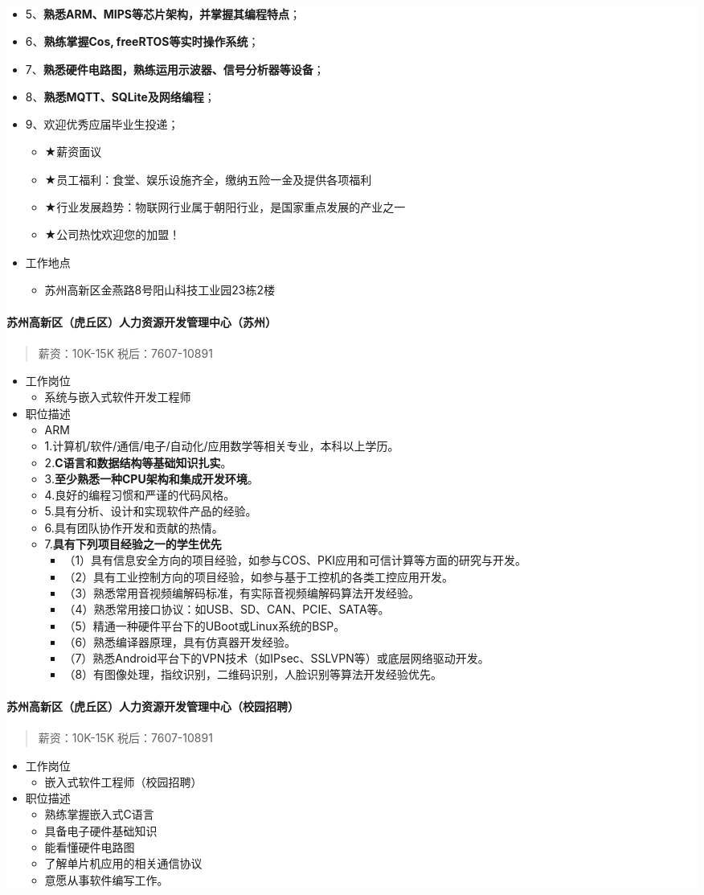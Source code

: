   + 5、**熟悉ARM、MIPS等芯片架构，并掌握其编程特点**；

  + 6、**熟练掌握Cos, freeRTOS等实时操作系统**；

  + 7、**熟悉硬件电路图，熟练运用示波器、信号分析器等设备**；

  + 8、**熟悉MQTT、SQLite及网络编程**；

  + 9、欢迎优秀应届毕业生投递；

    + ★薪资面议

    + ★员工福利：食堂、娱乐设施齐全，缴纳五险一金及提供各项福利

    + ★行业发展趋势：物联网行业属于朝阳行业，是国家重点发展的产业之一

    + ★公司热忱欢迎您的加盟！

+ 工作地点
  + 苏州高新区金燕路8号阳山科技工业园23栋2楼

#### 苏州高新区（虎丘区）人力资源开发管理中心（苏州）

>薪资：10K-15K
>税后：7607-10891

+ 工作岗位
  + 系统与嵌入式软件开发工程师
+ 职位描述
  + ARM
  + 1.计算机/软件/通信/电子/自动化/应用数学等相关专业，本科以上学历。
  + 2.**C语言和数据结构等基础知识扎实**。
  + 3.**至少熟悉一种CPU架构和集成开发环境**。
  + 4.良好的编程习惯和严谨的代码风格。
  + 5.具有分析、设计和实现软件产品的经验。
  + 6.具有团队协作开发和贡献的热情。
  + 7.**具有下列项目经验之一的学生优先**
    + （1）具有信息安全方向的项目经验，如参与COS、PKI应用和可信计算等方面的研究与开发。
    + （2）具有工业控制方向的项目经验，如参与基于工控机的各类工控应用开发。
    + （3）熟悉常用音视频编解码标准，有实际音视频编解码算法开发经验。
    + （4）熟悉常用接口协议：如USB、SD、CAN、PCIE、SATA等。
    + （5）精通一种硬件平台下的UBoot或Linux系统的BSP。
    + （6）熟悉编译器原理，具有仿真器开发经验。
    + （7）熟悉Android平台下的VPN技术（如IPsec、SSLVPN等）或底层网络驱动开发。
    + （8）有图像处理，指纹识别，二维码识别，人脸识别等算法开发经验优先。

#### 苏州高新区（虎丘区）人力资源开发管理中心（校园招聘）

>薪资：10K-15K
>税后：7607-10891

+ 工作岗位
  + 嵌入式软件工程师（校园招聘）
+ 职位描述
  + 熟练掌握嵌入式C语言
  + 具备电子硬件基础知识
  + 能看懂硬件电路图
  + 了解单片机应用的相关通信协议
  + 意愿从事软件编写工作。
